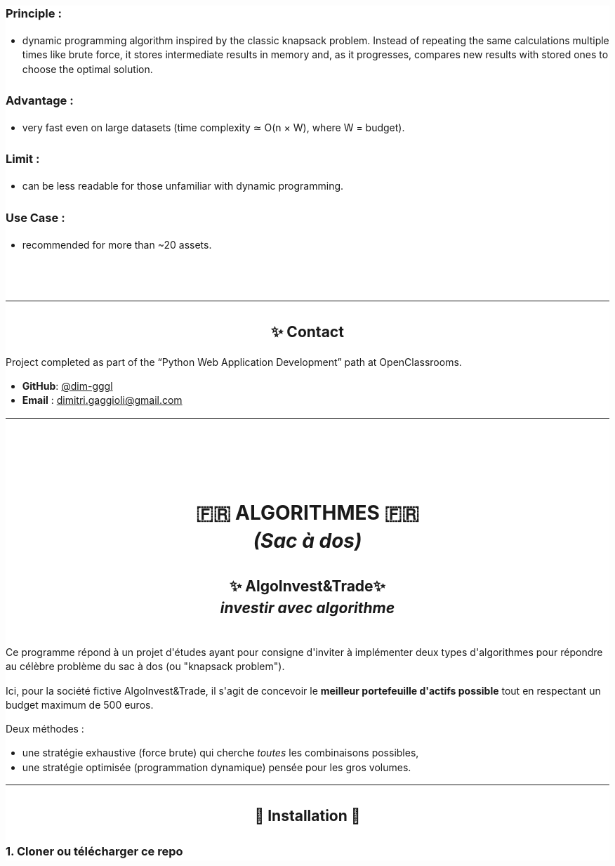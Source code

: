 ### **Principle** :
- dynamic programming algorithm inspired by the classic knapsack problem. Instead of repeating the same calculations multiple times like brute force, it stores intermediate results in memory and, as it progresses, compares new results with stored ones to choose the optimal solution.
### **Advantage** :
- very fast even on large datasets (time complexity ≃ O(n × W), where W = budget).
### **Limit** :
- can be less readable for those unfamiliar with dynamic programming.
### **Use Case** :
- recommended for more than ~20 assets.

</br>
</br>

---

## <div align='center'> ✨ Contact

Project completed as part of the “Python Web Application Development” path at OpenClassrooms.

- **GitHub**: [@dim-gggl](https://github.com/dim-gggl)
- **Email** : dimitri.gaggioli@gmail.com

---
</br>
<br>
</br>


# <div align='center'>🇫🇷 ALGORITHMES 🇫🇷<br>_(Sac à dos)_

## <div align='center'>✨ AlgoInvest&Trade✨ <br>_investir avec algorithme_
</br>
Ce programme répond à un projet d'études ayant pour consigne d'inviter à implémenter deux types d'algorithmes pour répondre au célèbre problème du sac à dos (ou "knapsack problem").

Ici, pour la société fictive AlgoInvest&Trade, il s'agit de concevoir le **meilleur portefeuille d'actifs possible** tout en respectant un budget maximum de 500 euros.

Deux méthodes :

- une stratégie exhaustive (force brute) qui cherche *toutes* les combinaisons possibles,
- une stratégie optimisée (programmation dynamique) pensée pour les gros volumes.

---

## <div align='center'>🧰 **Installation** 🧰

### 1. Cloner ou télécharger ce repo
